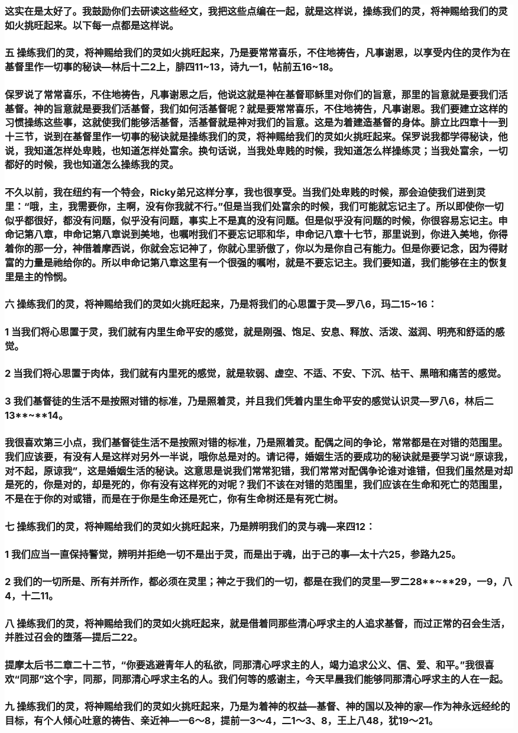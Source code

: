### 这实在是太好了。我鼓励你们去研读这些经文，我把这些点编在一起，就是这样说，操练我们的灵，将神赐给我们的灵如火挑旺起来。以下每一点都是这样说。

### **五	操练我们的灵，将神赐给我们的灵如火挑旺起来，乃是要常常喜乐，不住地祷告，凡事谢恩，以享受内住的灵作为在基督里作一切事的秘诀—林后十二2上，腓四11~13，诗九一1，帖前五16~18。**

### 保罗说了常常喜乐，不住地祷告，凡事谢恩之后，他说这就是神在基督耶稣里对你们的旨意，那里的旨意就是要我们活基督。神的旨意就是要我们活基督，我们如何活基督呢？就是要常常喜乐，不住地祷告，凡事谢恩。我们要建立这样的习惯操练这些事，这就使我们能够活基督，活基督就是神对我们的旨意。这是为着建造基督的身体。腓立比四章十一到十三节，说到在基督里作一切事的秘诀就是操练我们的灵，将神赐给我们的灵如火挑旺起来。保罗说我都学得秘诀，他说，我知道怎样处卑贱，也知道怎样处富余。换句话说，当我处卑贱的时候，我知道怎么样操练灵；当我处富余，一切都好的时候，我也知道怎么操练我的灵。

### 不久以前，我在纽约有一个特会，Ricky弟兄这样分享，我也很享受。当我们处卑贱的时候，那会迫使我们进到灵里：“哦，主，我需要你，主啊，没有你我就不行。”但是当我们处富余的时候，我们可能就忘记主了。所以即使你一切似乎都很好，都没有问题，似乎没有问题，事实上不是真的没有问题。但是似乎没有问题的时候，你很容易忘记主。申命记第八章，申命记第八章说到美地，也嘱咐我们不要忘记耶和华，申命记八章十七节，那里说到，你进入美地，你得着你的那一分，神借着摩西说，你就会忘记神了，你就心里骄傲了，你以为是你自己有能力。但是你要记念，因为得财富的力量是祂给你的。所以申命记第八章这里有一个很强的嘱咐，就是不要忘记主。我们要知道，我们能够在主的恢复里是主的怜悯。

### **六	操练我们的灵，将神赐给我们的灵如火挑旺起来，乃是将我们的心思置于灵—罗八6，玛二15~16：**

### 1	当我们将心思置于灵，我们就有内里生命平安的感觉，就是刚强、饱足、安息、释放、活泼、滋润、明亮和舒适的感觉。

### 2	当我们将心思置于肉体，我们就有内里死的感觉，就是软弱、虚空、不适、不安、下沉、枯干、黑暗和痛苦的感觉。

### 3	我们基督徒的生活不是按照对错的标准，乃是照着灵，并且我们凭着内里生命平安的感觉认识灵—罗八6，林后二13**~**14。

### 我很喜欢第三小点，我们基督徒生活不是按照对错的标准，乃是照着灵。配偶之间的争论，常常都是在对错的范围里。我们应该要，有没有人是这样对另外一半说，哦你总是对的。请记得，婚姻生活的要成功的秘诀就是要学习说“原谅我，对不起，原谅我”，这是婚姻生活的秘诀。这意思是说我们常常犯错，我们常常对配偶争论谁对谁错，但我们虽然是对却是死的，你是对的，却是死的，你有没有这样死的对呢？我们不该在对错的范围里，我们应该在生命和死亡的范围里，不是在于你的对或错，而是在于你是生命还是死亡，你有生命树还是有死亡树。

### **七	操练我们的灵，将神赐给我们的灵如火挑旺起来，乃是辨明我们的灵与魂—来四12：**

### 1	我们应当一直保持警觉，辨明并拒绝一切不是出于灵，而是出于魂，出于己的事—太十六25，参路九25。

### 2	我们的一切所是、所有并所作，都必须在灵里；神之于我们的一切，都是在我们的灵里—罗二28**~**29，一9，八4，十二11。

### **八	操练我们的灵，将神赐给我们的灵如火挑旺起来，就是借着同那些清心呼求主的人追求基督，而过正常的召会生活，并胜过召会的堕落—提后二22。**

### 提摩太后书二章二十二节，“你要逃避青年人的私欲，同那清心呼求主的人，竭力追求公义、信、爱、和平。”我很喜欢“同那”这个字，同那，同那清心呼求主名的人。我们何等的感谢主，今天早晨我们能够同那清心呼求主的人在一起。

### **九	操练我们的灵，将神赐给我们的灵如火挑旺起来，乃是为着神的权益—基督、神的国以及神的家—作为神永远经纶的目标，有个人倾心吐意的祷告、亲近神—一6～8，提前一3～4，二1～3、8，王上八48，犹19～21。**
